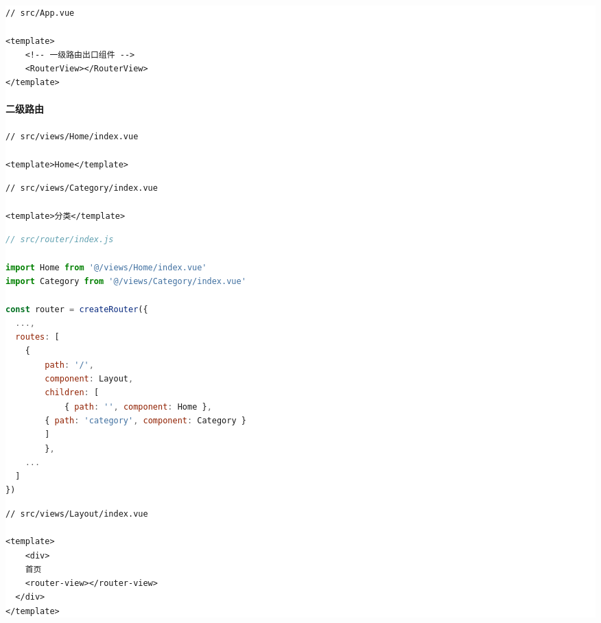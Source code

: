 ```vue
// src/App.vue

<template>
	<!-- 一级路由出口组件 -->
	<RouterView></RouterView>
</template>
```

#### 二级路由

``` vue
// src/views/Home/index.vue

<template>Home</template>
```

```vue
// src/views/Category/index.vue

<template>分类</template>
```

```javascript
// src/router/index.js

import Home from '@/views/Home/index.vue'
import Category from '@/views/Category/index.vue'

const router = createRouter({
  ...,
  routes: [
  	{
  		path: '/',
  		component: Layout,
  		children: [
  			{ path: '', component: Home },
        { path: 'category', component: Category }
  		]
		},
  	...
  ]
})
```

```vue
// src/views/Layout/index.vue

<template>
	<div>
    首页
    <router-view></router-view>
  </div>
</template>
```
